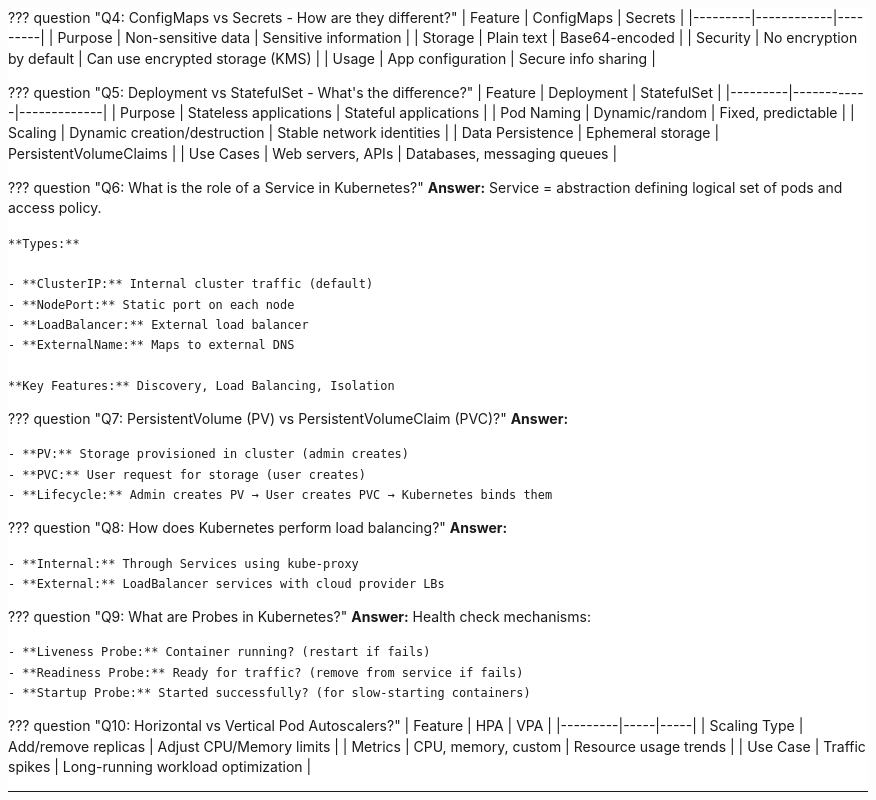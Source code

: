 ??? question "Q4: ConfigMaps vs Secrets - How are they different?"
    | Feature | ConfigMaps | Secrets |
    |---------|------------|---------|
    | Purpose | Non-sensitive data | Sensitive information |
    | Storage | Plain text | Base64-encoded |
    | Security | No encryption by default | Can use encrypted storage (KMS) |
    | Usage | App configuration | Secure info sharing |

??? question "Q5: Deployment vs StatefulSet - What's the difference?"
    | Feature | Deployment | StatefulSet |
    |---------|------------|-------------|
    | Purpose | Stateless applications | Stateful applications |
    | Pod Naming | Dynamic/random | Fixed, predictable |
    | Scaling | Dynamic creation/destruction | Stable network identities |
    | Data Persistence | Ephemeral storage | PersistentVolumeClaims |
    | Use Cases | Web servers, APIs | Databases, messaging queues |

??? question "Q6: What is the role of a Service in Kubernetes?"
    **Answer:** Service = abstraction defining logical set of pods and access policy.

    **Types:**
    
    - **ClusterIP:** Internal cluster traffic (default)
    - **NodePort:** Static port on each node
    - **LoadBalancer:** External load balancer
    - **ExternalName:** Maps to external DNS

    **Key Features:** Discovery, Load Balancing, Isolation

??? question "Q7: PersistentVolume (PV) vs PersistentVolumeClaim (PVC)?"
    **Answer:**
    
    - **PV:** Storage provisioned in cluster (admin creates)
    - **PVC:** User request for storage (user creates)
    - **Lifecycle:** Admin creates PV → User creates PVC → Kubernetes binds them

??? question "Q8: How does Kubernetes perform load balancing?"
    **Answer:**
    
    - **Internal:** Through Services using kube-proxy
    - **External:** LoadBalancer services with cloud provider LBs

??? question "Q9: What are Probes in Kubernetes?"
    **Answer:** Health check mechanisms:
    
    - **Liveness Probe:** Container running? (restart if fails)
    - **Readiness Probe:** Ready for traffic? (remove from service if fails)
    - **Startup Probe:** Started successfully? (for slow-starting containers)

??? question "Q10: Horizontal vs Vertical Pod Autoscalers?"
    | Feature | HPA | VPA |
    |---------|-----|-----|
    | Scaling Type | Add/remove replicas | Adjust CPU/Memory limits |
    | Metrics | CPU, memory, custom | Resource usage trends |
    | Use Case | Traffic spikes | Long-running workload optimization |

---